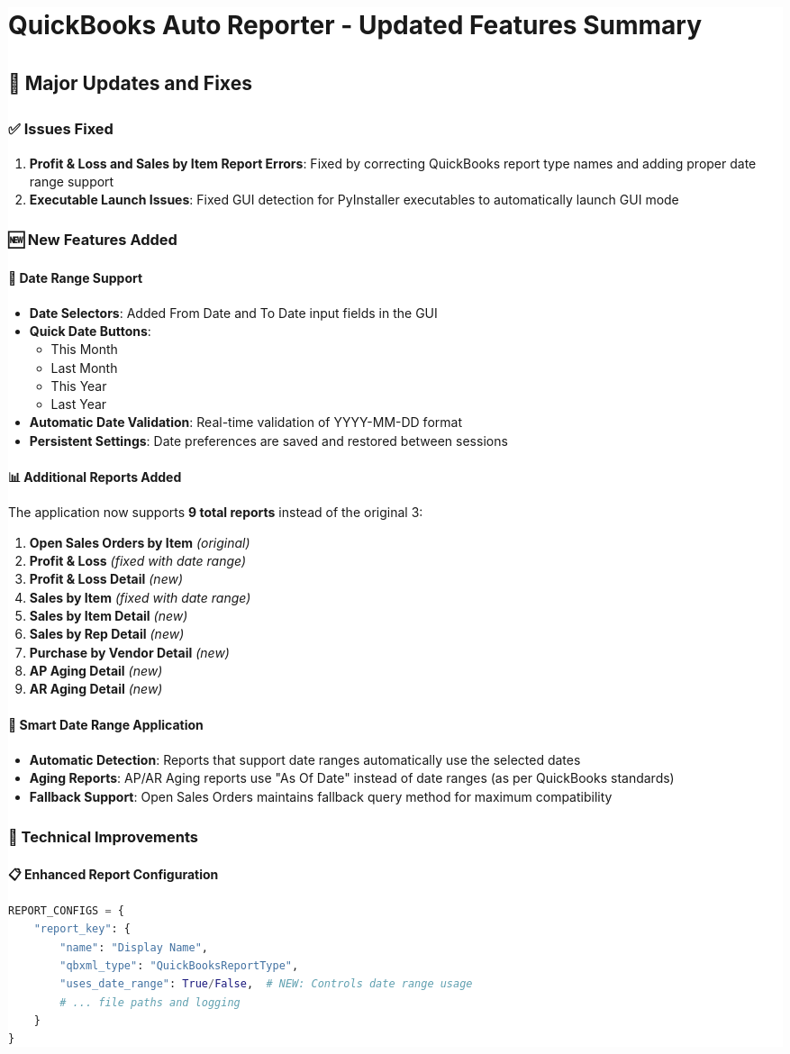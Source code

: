 # QuickBooks Auto Reporter - Updated Features Summary

## 🚀 Major Updates and Fixes

### ✅ Issues Fixed

1. **Profit & Loss and Sales by Item Report Errors**: Fixed by correcting QuickBooks report type names and adding proper date range support
2. **Executable Launch Issues**: Fixed GUI detection for PyInstaller executables to automatically launch GUI mode

### 🆕 New Features Added

#### 📅 Date Range Support
- **Date Selectors**: Added From Date and To Date input fields in the GUI
- **Quick Date Buttons**: 
  - This Month
  - Last Month  
  - This Year
  - Last Year
- **Automatic Date Validation**: Real-time validation of YYYY-MM-DD format
- **Persistent Settings**: Date preferences are saved and restored between sessions

#### 📊 Additional Reports Added
The application now supports **9 total reports** instead of the original 3:

1. **Open Sales Orders by Item** *(original)*
2. **Profit & Loss** *(fixed with date range)*
3. **Profit & Loss Detail** *(new)*
4. **Sales by Item** *(fixed with date range)*
5. **Sales by Item Detail** *(new)*
6. **Sales by Rep Detail** *(new)*
7. **Purchase by Vendor Detail** *(new)*
8. **AP Aging Detail** *(new)*
9. **AR Aging Detail** *(new)*

#### 🎯 Smart Date Range Application
- **Automatic Detection**: Reports that support date ranges automatically use the selected dates
- **Aging Reports**: AP/AR Aging reports use "As Of Date" instead of date ranges (as per QuickBooks standards)
- **Fallback Support**: Open Sales Orders maintains fallback query method for maximum compatibility

### 🔧 Technical Improvements

#### 📋 Enhanced Report Configuration
```python
REPORT_CONFIGS = {
    "report_key": {
        "name": "Display Name",
        "qbxml_type": "QuickBooksReportType", 
        "uses_date_range": True/False,  # NEW: Controls date range usage
        # ... file paths and logging
    }
}
```
